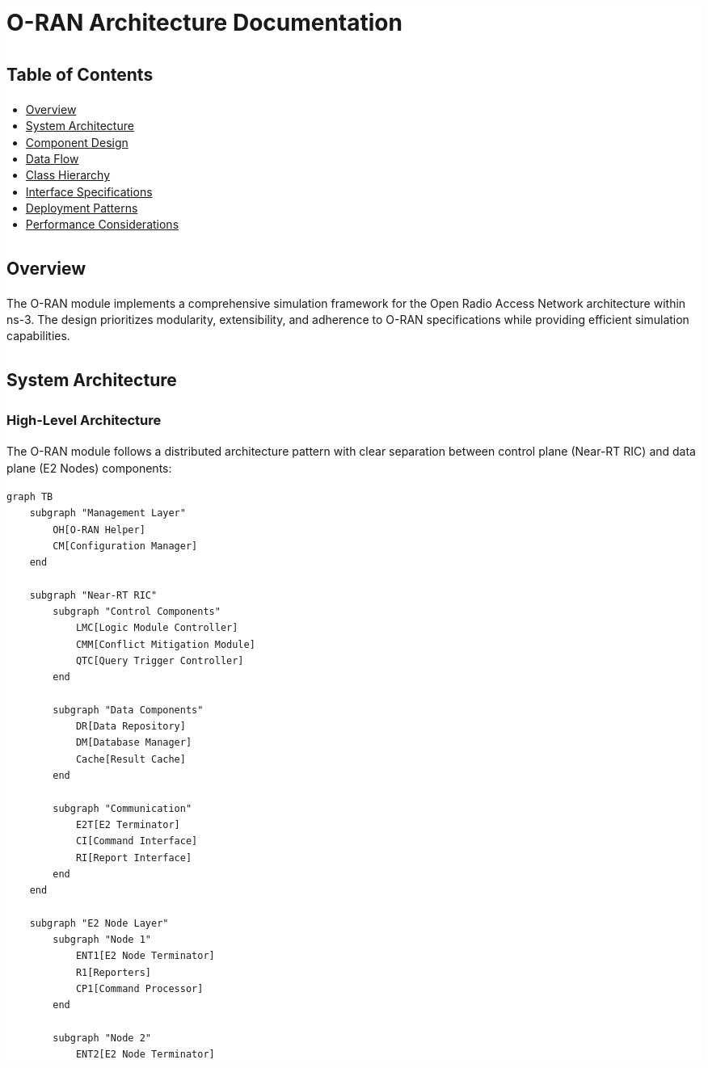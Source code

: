 # O-RAN Architecture Documentation

## Table of Contents

- [Overview](#overview)
- [System Architecture](#system-architecture)
- [Component Design](#component-design)
- [Data Flow](#data-flow)
- [Class Hierarchy](#class-hierarchy)
- [Interface Specifications](#interface-specifications)
- [Deployment Patterns](#deployment-patterns)
- [Performance Considerations](#performance-considerations)

## Overview

The O-RAN module implements a comprehensive simulation framework for the Open Radio Access Network architecture within ns-3. The design prioritizes modularity, extensibility, and adherence to O-RAN specifications while providing efficient simulation capabilities.

## System Architecture

### High-Level Architecture

The O-RAN module follows a distributed architecture pattern with clear separation between control plane (Near-RT RIC) and data plane (E2 Nodes) components:

```mermaid
graph TB
    subgraph "Management Layer"
        OH[O-RAN Helper]
        CM[Configuration Manager]
    end
    
    subgraph "Near-RT RIC"
        subgraph "Control Components"
            LMC[Logic Module Controller]
            CMM[Conflict Mitigation Module]
            QTC[Query Trigger Controller]
        end
        
        subgraph "Data Components"
            DR[Data Repository]
            DM[Database Manager]
            Cache[Result Cache]
        end
        
        subgraph "Communication"
            E2T[E2 Terminator]
            CI[Command Interface]
            RI[Report Interface]
        end
    end
    
    subgraph "E2 Node Layer"
        subgraph "Node 1"
            ENT1[E2 Node Terminator]
            R1[Reporters]
            CP1[Command Processor]
        end
        
        subgraph "Node 2"
            ENT2[E2 Node Terminator]
```